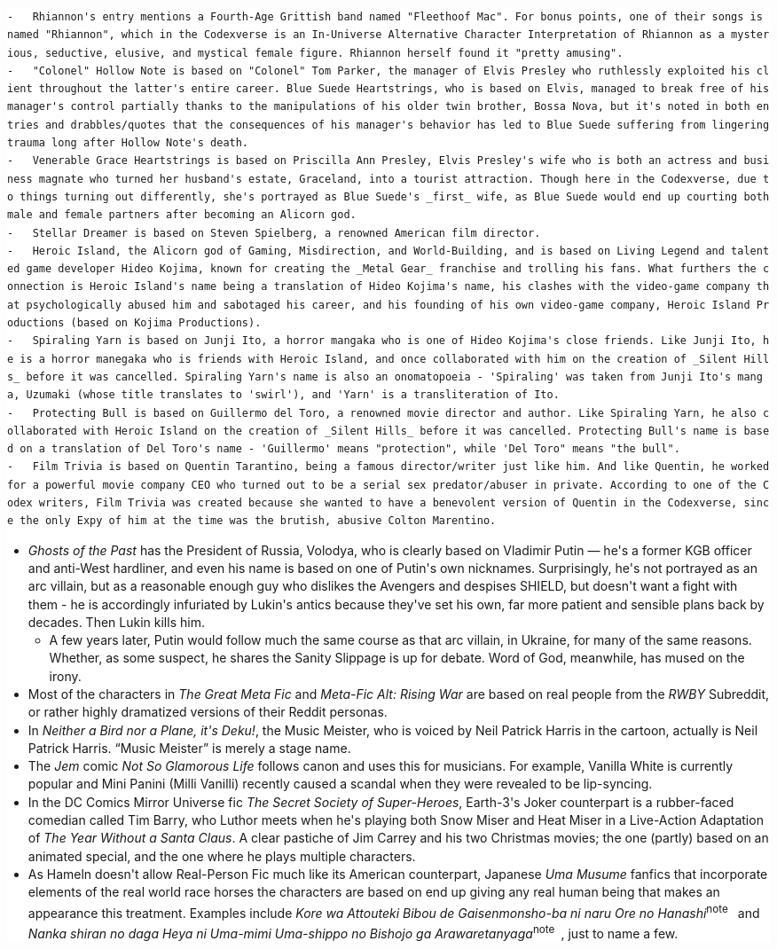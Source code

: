     -   Rhiannon's entry mentions a Fourth-Age Grittish band named "Fleethoof Mac". For bonus points, one of their songs is named "Rhiannon", which in the Codexverse is an In-Universe Alternative Character Interpretation of Rhiannon as a mysterious, seductive, elusive, and mystical female figure. Rhiannon herself found it "pretty amusing".
    -   "Colonel" Hollow Note is based on "Colonel" Tom Parker, the manager of Elvis Presley who ruthlessly exploited his client throughout the latter's entire career. Blue Suede Heartstrings, who is based on Elvis, managed to break free of his manager's control partially thanks to the manipulations of his older twin brother, Bossa Nova, but it's noted in both entries and drabbles/quotes that the consequences of his manager's behavior has led to Blue Suede suffering from lingering trauma long after Hollow Note's death.
    -   Venerable Grace Heartstrings is based on Priscilla Ann Presley, Elvis Presley's wife who is both an actress and business magnate who turned her husband's estate, Graceland, into a tourist attraction. Though here in the Codexverse, due to things turning out differently, she's portrayed as Blue Suede's _first_ wife, as Blue Suede would end up courting both male and female partners after becoming an Alicorn god.
    -   Stellar Dreamer is based on Steven Spielberg, a renowned American film director.
    -   Heroic Island, the Alicorn god of Gaming, Misdirection, and World-Building, and is based on Living Legend and talented game developer Hideo Kojima, known for creating the _Metal Gear_ franchise and trolling his fans. What furthers the connection is Heroic Island's name being a translation of Hideo Kojima's name, his clashes with the video-game company that psychologically abused him and sabotaged his career, and his founding of his own video-game company, Heroic Island Productions (based on Kojima Productions).
    -   Spiraling Yarn is based on Junji Ito, a horror mangaka who is one of Hideo Kojima's close friends. Like Junji Ito, he is a horror manegaka who is friends with Heroic Island, and once collaborated with him on the creation of _Silent Hills_ before it was cancelled. Spiraling Yarn's name is also an onomatopoeia - 'Spiraling' was taken from Junji Ito's manga, Uzumaki (whose title translates to 'swirl'), and 'Yarn' is a transliteration of Ito.
    -   Protecting Bull is based on Guillermo del Toro, a renowned movie director and author. Like Spiraling Yarn, he also collaborated with Heroic Island on the creation of _Silent Hills_ before it was cancelled. Protecting Bull's name is based on a translation of Del Toro's name - 'Guillermo' means "protection", while 'Del Toro" means "the bull".
    -   Film Trivia is based on Quentin Tarantino, being a famous director/writer just like him. And like Quentin, he worked for a powerful movie company CEO who turned out to be a serial sex predator/abuser in private. According to one of the Codex writers, Film Trivia was created because she wanted to have a benevolent version of Quentin in the Codexverse, since the only Expy of him at the time was the brutish, abusive Colton Marentino.
-   _Ghosts of the Past_ has the President of Russia, Volodya, who is clearly based on Vladimir Putin — he's a former KGB officer and anti-West hardliner, and even his name is based on one of Putin's own nicknames. Surprisingly, he's not portrayed as an arc villain, but as a reasonable enough guy who dislikes the Avengers and despises SHIELD, but doesn't want a fight with them - he is accordingly infuriated by Lukin's antics because they've set his own, far more patient and sensible plans back by decades. Then Lukin kills him.
    -   A few years later, Putin would follow much the same course as that arc villain, in Ukraine, for many of the same reasons. Whether, as some suspect, he shares the Sanity Slippage is up for debate. Word of God, meanwhile, has mused on the irony.
-   Most of the characters in _The Great Meta Fic_ and _Meta-Fic Alt: Rising War_ are based on real people from the _RWBY_ Subreddit, or rather highly dramatized versions of their Reddit personas.
-   In _Neither a Bird nor a Plane, it's Deku!_, the Music Meister, who is voiced by Neil Patrick Harris in the cartoon, actually is Neil Patrick Harris. “Music Meister” is merely a stage name.
-   The _Jem_ comic _Not So Glamorous Life_ follows canon and uses this for musicians. For example, Vanilla White is currently popular and Mini Panini (Milli Vanilli) recently caused a scandal when they were revealed to be lip-syncing.
-   In the DC Comics Mirror Universe fic _The Secret Society of Super-Heroes_, Earth-3's Joker counterpart is a rubber-faced comedian called Tim Barry, who Luthor meets when he's playing both Snow Miser and Heat Miser in a Live-Action Adaptation of _The Year Without a Santa Claus_. A clear pastiche of Jim Carrey and his two Christmas movies; the one (partly) based on an animated special, and the one where he plays multiple characters.
-   As Hameln doesn't allow Real-Person Fic much like its American counterpart, Japanese _Uma Musume_ fanfics that incorporate elements of the real world race horses the characters are based on end up giving any real human being that makes an appearance this treatment. Examples include _Kore wa Attouteki Bibou de Gaisenmonsho-ba ni naru Ore no Hanashi_<sup>note&nbsp;</sup>  and _Nanka shiran no daga Heya ni Uma-mimi Uma-shippo no Bishojo ga Arawaretanyaga_<sup>note&nbsp;</sup> , just to name a few.
